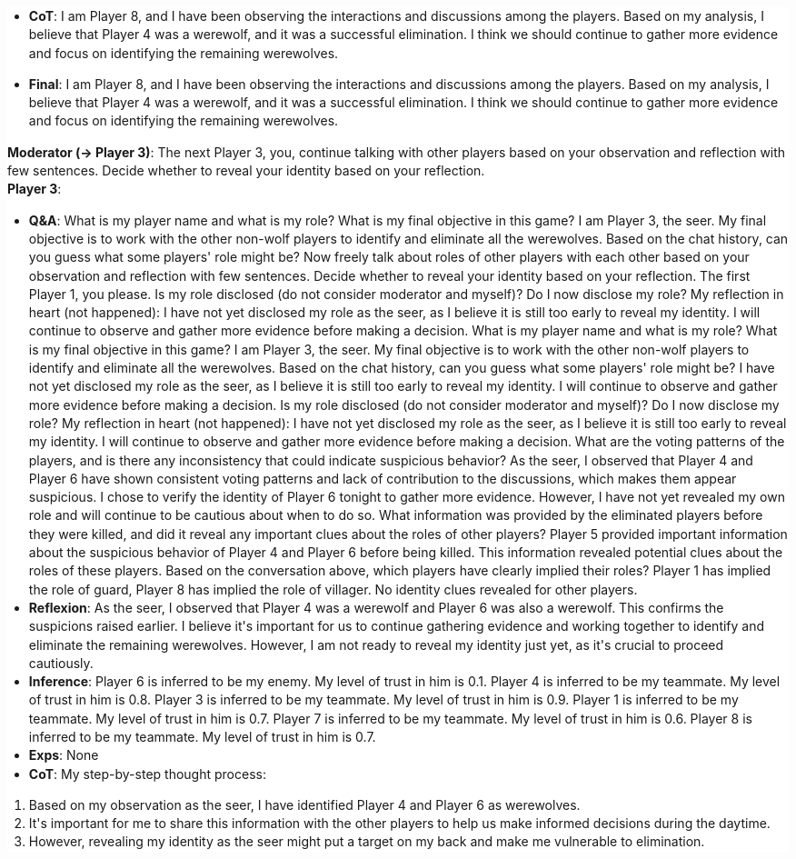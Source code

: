 - **CoT**: I am Player 8, and I have been observing the interactions and discussions among the players. Based on my analysis, I believe that Player 4 was a werewolf, and it was a successful elimination. I think we should continue to gather more evidence and focus on identifying the remaining werewolves.  

- **Final**: I am Player 8, and I have been observing the interactions and discussions among the players. Based on my analysis, I believe that Player 4 was a werewolf, and it was a successful elimination. I think we should continue to gather more evidence and focus on identifying the remaining werewolves.  

**Moderator (-> Player 3)**: The next Player 3, you, continue talking with other players based on your observation and reflection with few sentences. Decide whether to reveal your identity based on your reflection.  
**Player 3**:  
- **Q&A**: What is my player name and what is my role? What is my final objective in this game? I am Player 3, the seer. My final objective is to work with the other non-wolf players to identify and eliminate all the werewolves.
Based on the chat history, can you guess what some players' role might be? Now freely talk about roles of other players with each other based on your observation and reflection with few sentences. Decide whether to reveal your identity based on your reflection. The first Player 1, you please.
Is my role disclosed (do not consider moderator and myself)? Do I now disclose my role? My reflection in heart (not happened): I have not yet disclosed my role as the seer, as I believe it is still too early to reveal my identity. I will continue to observe and gather more evidence before making a decision.
What is my player name and what is my role? What is my final objective in this game? I am Player 3, the seer. My final objective is to work with the other non-wolf players to identify and eliminate all the werewolves.
Based on the chat history, can you guess what some players' role might be? I have not yet disclosed my role as the seer, as I believe it is still too early to reveal my identity. I will continue to observe and gather more evidence before making a decision.
Is my role disclosed (do not consider moderator and myself)? Do I now disclose my role? My reflection in heart (not happened): I have not yet disclosed my role as the seer, as I believe it is still too early to reveal my identity. I will continue to observe and gather more evidence before making a decision.
What are the voting patterns of the players, and is there any inconsistency that could indicate suspicious behavior? As the seer, I observed that Player 4 and Player 6 have shown consistent voting patterns and lack of contribution to the discussions, which makes them appear suspicious. I chose to verify the identity of Player 6 tonight to gather more evidence. However, I have not yet revealed my own role and will continue to be cautious about when to do so.
What information was provided by the eliminated players before they were killed, and did it reveal any important clues about the roles of other players? Player 5 provided important information about the suspicious behavior of Player 4 and Player 6 before being killed. This information revealed potential clues about the roles of these players.
Based on the conversation above, which players have clearly implied their roles? Player 1 has implied the role of guard, Player 8 has implied the role of villager. No identity clues revealed for other players.  
- **Reflexion**: As the seer, I observed that Player 4 was a werewolf and Player 6 was also a werewolf. This confirms the suspicions raised earlier. I believe it's important for us to continue gathering evidence and working together to identify and eliminate the remaining werewolves. However, I am not ready to reveal my identity just yet, as it's crucial to proceed cautiously.  
- **Inference**: Player 6 is inferred to be my enemy. My level of trust in him is 0.1.
Player 4 is inferred to be my teammate. My level of trust in him is 0.8.
Player 3 is inferred to be my teammate. My level of trust in him is 0.9.
Player 1 is inferred to be my teammate. My level of trust in him is 0.7.
Player 7 is inferred to be my teammate. My level of trust in him is 0.6.
Player 8 is inferred to be my teammate. My level of trust in him is 0.7.  
- **Exps**: None  
- **CoT**: My step-by-step thought process:
1. Based on my observation as the seer, I have identified Player 4 and Player 6 as werewolves.
2. It's important for me to share this information with the other players to help us make informed decisions during the daytime.
3. However, revealing my identity as the seer might put a target on my back and make me vulnerable to elimination.
